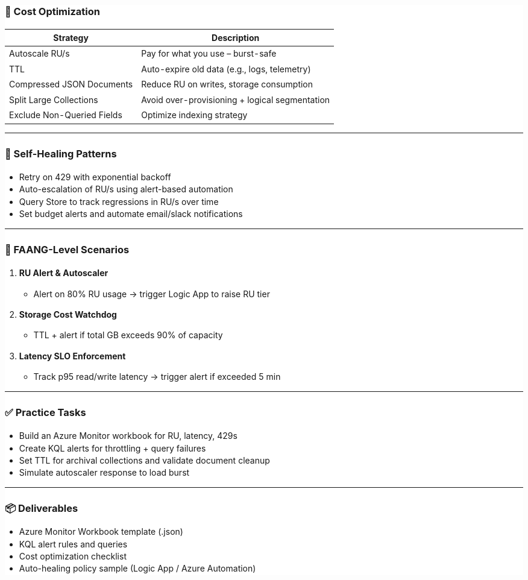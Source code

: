 ### 💸 Cost Optimization

| Strategy                    | Description                                     |
|----------------------------|-------------------------------------------------|
| Autoscale RU/s             | Pay for what you use – burst-safe               |
| TTL                        | Auto-expire old data (e.g., logs, telemetry)     |
| Compressed JSON Documents  | Reduce RU on writes, storage consumption        |
| Split Large Collections    | Avoid over-provisioning + logical segmentation  |
| Exclude Non-Queried Fields | Optimize indexing strategy                      |

---

### 🔄 Self-Healing Patterns
- Retry on 429 with exponential backoff
- Auto-escalation of RU/s using alert-based automation
- Query Store to track regressions in RU/s over time
- Set budget alerts and automate email/slack notifications

---

### 🧠 FAANG-Level Scenarios

1. **RU Alert & Autoscaler**
   - Alert on 80% RU usage → trigger Logic App to raise RU tier

2. **Storage Cost Watchdog**
   - TTL + alert if total GB exceeds 90% of capacity

3. **Latency SLO Enforcement**
   - Track p95 read/write latency → trigger alert if exceeded 5 min

---

### ✅ Practice Tasks
- Build an Azure Monitor workbook for RU, latency, 429s
- Create KQL alerts for throttling + query failures
- Set TTL for archival collections and validate document cleanup
- Simulate autoscaler response to load burst

---

### 📦 Deliverables
- Azure Monitor Workbook template (.json)
- KQL alert rules and queries
- Cost optimization checklist
- Auto-healing policy sample (Logic App / Azure Automation)


